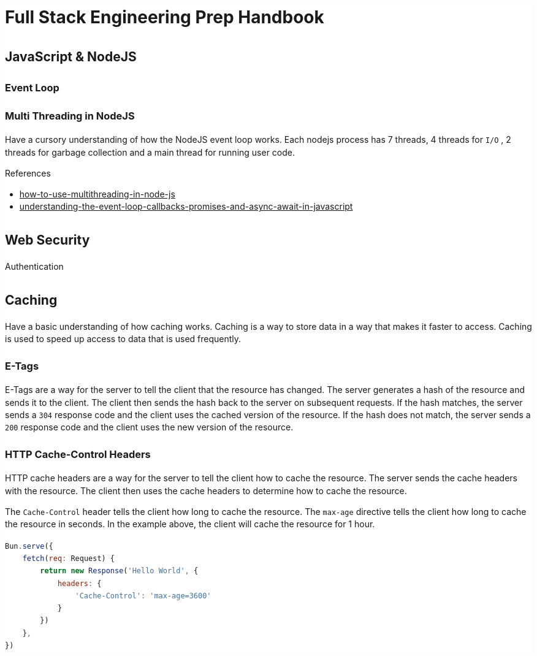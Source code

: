 # Full Stack Engineering Prep Handbook

## JavaScript & NodeJS

### Event Loop

### Multi Threading in NodeJS

Have a cursory understanding of how the NodeJS event loop works. Each nodejs process has 7 threads, 4 threads for `I/O` , 2 threads for garbage collection and a main thread for running user code. 

```bash

```

References
 - [how-to-use-multithreading-in-node-js](https://www.digitalocean.com/community/tutorials/how-to-use-multithreading-in-node-js)
 - [understanding-the-event-loop-callbacks-promises-and-async-await-in-javascript](https://www.digitalocean.com/community/tutorials/understanding-the-event-loop-callbacks-promises-and-async-await-in-javascript)

 ## Web Security

 Authentication 


 ## Caching

Have a basic understanding of how caching works. Caching is a way to store data in a way that makes it faster to access. Caching is used to speed up access to data that is used frequently.

 ### E-Tags

 E-Tags are a way for the server to tell the client that the resource has changed. The server generates a hash of the resource and sends it to the client. The client then sends the hash back to the server on subsequent requests. If the hash matches, the server sends a `304` response code and the client uses the cached version of the resource. If the hash does not match, the server sends a `200` response code and the client uses the new version of the resource.

 ### HTTP Cache-Control Headers

HTTP cache headers are a way for the server to tell the client how to cache the resource. The server sends the cache headers with the resource. The client then uses the cache headers to determine how to cache the resource.

The `Cache-Control` header tells the client how long to cache the resource. The `max-age` directive tells the client how long to cache the resource in seconds. In the example above, the client will cache the resource for 1 hour.

```javascript
Bun.serve({
    fetch(req: Request) {
        return new Response('Hello World', {
            headers: {
                'Cache-Control': 'max-age=3600'
            }
        })
    },
})
```
